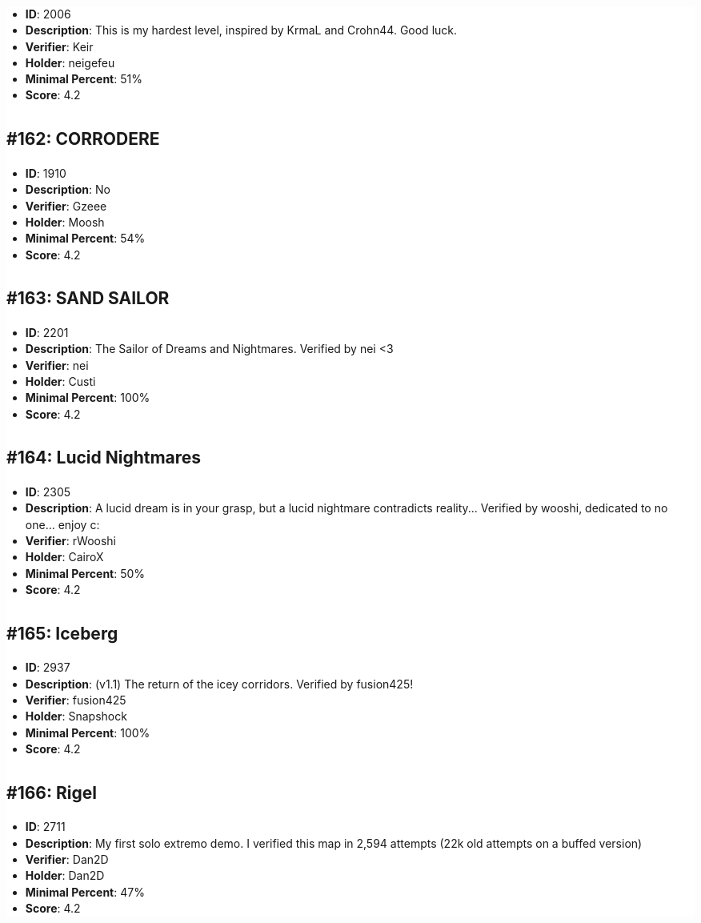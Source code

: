 - **ID**: 2006
- **Description**: This is my hardest level, inspired by KrmaL and Crohn44. Good luck.
- **Verifier**: Keir
- **Holder**: neigefeu
- **Minimal Percent**: 51%
- **Score**: 4.2

## #162: CORRODERE

- **ID**: 1910
- **Description**: No
- **Verifier**: Gzeee
- **Holder**: Moosh
- **Minimal Percent**: 54%
- **Score**: 4.2

## #163: SAND SAILOR

- **ID**: 2201
- **Description**: The Sailor of Dreams and Nightmares. Verified by nei &lt;3
- **Verifier**: nei
- **Holder**: Custi
- **Minimal Percent**: 100%
- **Score**: 4.2

## #164: Lucid Nightmares

- **ID**: 2305
- **Description**: A lucid dream is in your grasp, but a lucid nightmare contradicts reality... Verified by wooshi, dedicated to no one... enjoy c:
- **Verifier**: rWooshi
- **Holder**: CairoX
- **Minimal Percent**: 50%
- **Score**: 4.2

## #165: Iceberg

- **ID**: 2937
- **Description**: (v1.1) The return of the icey corridors. Verified by fusion425!
- **Verifier**: fusion425
- **Holder**: Snapshock
- **Minimal Percent**: 100%
- **Score**: 4.2

## #166: Rigel

- **ID**: 2711
- **Description**: My first solo extremo demo. I verified this map in 2,594 attempts (22k old attempts on a buffed version)
- **Verifier**: Dan2D
- **Holder**: Dan2D
- **Minimal Percent**: 47%
- **Score**: 4.2
